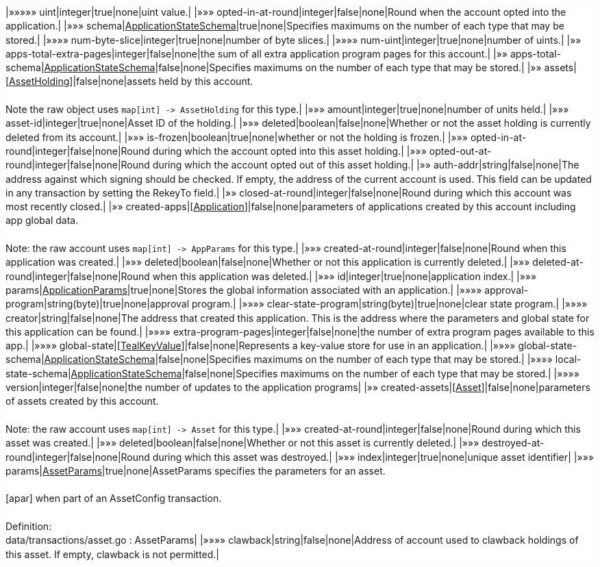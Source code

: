 |»»»»» uint|integer|true|none|uint value.|
|»»» opted-in-at-round|integer|false|none|Round when the account opted into the application.|
|»»» schema|[ApplicationStateSchema](#schemaapplicationstateschema)|true|none|Specifies maximums on the number of each type that may be stored.|
|»»»» num-byte-slice|integer|true|none|number of byte slices.|
|»»»» num-uint|integer|true|none|number of uints.|
|»» apps-total-extra-pages|integer|false|none|the sum of all extra application program pages for this account.|
|»» apps-total-schema|[ApplicationStateSchema](#schemaapplicationstateschema)|false|none|Specifies maximums on the number of each type that may be stored.|
|»» assets|[[AssetHolding](#schemaassetholding)]|false|none|assets held by this account.<br><br>Note the raw object uses `map[int] -> AssetHolding` for this type.|
|»»» amount|integer|true|none|number of units held.|
|»»» asset-id|integer|true|none|Asset ID of the holding.|
|»»» deleted|boolean|false|none|Whether or not the asset holding is currently deleted from its account.|
|»»» is-frozen|boolean|true|none|whether or not the holding is frozen.|
|»»» opted-in-at-round|integer|false|none|Round during which the account opted into this asset holding.|
|»»» opted-out-at-round|integer|false|none|Round during which the account opted out of this asset holding.|
|»» auth-addr|string|false|none|The address against which signing should be checked. If empty, the address of the current account is used. This field can be updated in any transaction by setting the RekeyTo field.|
|»» closed-at-round|integer|false|none|Round during which this account was most recently closed.|
|»» created-apps|[[Application](#schemaapplication)]|false|none|parameters of applications created by this account including app global data.<br><br>Note: the raw account uses `map[int] -> AppParams` for this type.|
|»»» created-at-round|integer|false|none|Round when this application was created.|
|»»» deleted|boolean|false|none|Whether or not this application is currently deleted.|
|»»» deleted-at-round|integer|false|none|Round when this application was deleted.|
|»»» id|integer|true|none|application index.|
|»»» params|[ApplicationParams](#schemaapplicationparams)|true|none|Stores the global information associated with an application.|
|»»»» approval-program|string(byte)|true|none|approval program.|
|»»»» clear-state-program|string(byte)|true|none|clear state program.|
|»»»» creator|string|false|none|The address that created this application. This is the address where the parameters and global state for this application can be found.|
|»»»» extra-program-pages|integer|false|none|the number of extra program pages available to this app.|
|»»»» global-state|[[TealKeyValue](#schematealkeyvalue)]|false|none|Represents a key-value store for use in an application.|
|»»»» global-state-schema|[ApplicationStateSchema](#schemaapplicationstateschema)|false|none|Specifies maximums on the number of each type that may be stored.|
|»»»» local-state-schema|[ApplicationStateSchema](#schemaapplicationstateschema)|false|none|Specifies maximums on the number of each type that may be stored.|
|»»»» version|integer|false|none|the number of updates to the application programs|
|»» created-assets|[[Asset](#schemaasset)]|false|none|parameters of assets created by this account.<br><br>Note: the raw account uses `map[int] -> Asset` for this type.|
|»»» created-at-round|integer|false|none|Round during which this asset was created.|
|»»» deleted|boolean|false|none|Whether or not this asset is currently deleted.|
|»»» destroyed-at-round|integer|false|none|Round during which this asset was destroyed.|
|»»» index|integer|true|none|unique asset identifier|
|»»» params|[AssetParams](#schemaassetparams)|true|none|AssetParams specifies the parameters for an asset.<br><br>\[apar\] when part of an AssetConfig transaction.<br><br>Definition:<br>data/transactions/asset.go : AssetParams|
|»»»» clawback|string|false|none|Address of account used to clawback holdings of this asset.  If empty, clawback is not permitted.|